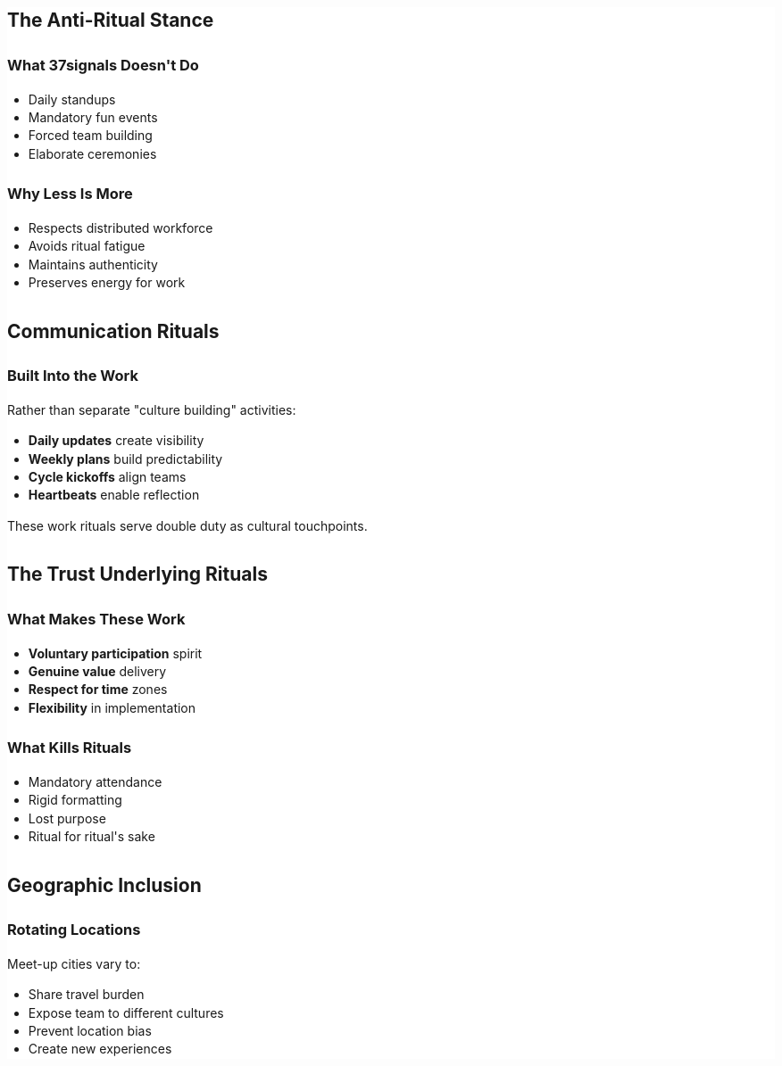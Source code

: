 ## The Anti-Ritual Stance

### What 37signals Doesn't Do
- Daily standups
- Mandatory fun events
- Forced team building
- Elaborate ceremonies

### Why Less Is More
- Respects distributed workforce
- Avoids ritual fatigue
- Maintains authenticity
- Preserves energy for work

## Communication Rituals

### Built Into the Work
Rather than separate "culture building" activities:
- **Daily updates** create visibility
- **Weekly plans** build predictability
- **Cycle kickoffs** align teams
- **Heartbeats** enable reflection

These work rituals serve double duty as cultural touchpoints.

## The Trust Underlying Rituals

### What Makes These Work
- **Voluntary participation** spirit
- **Genuine value** delivery
- **Respect for time** zones
- **Flexibility** in implementation

### What Kills Rituals
- Mandatory attendance
- Rigid formatting
- Lost purpose
- Ritual for ritual's sake

## Geographic Inclusion

### Rotating Locations
Meet-up cities vary to:
- Share travel burden
- Expose team to different cultures
- Prevent location bias
- Create new experiences
